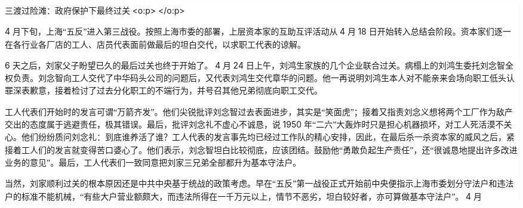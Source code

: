   <span lang="ZH-CN" style='font-family:宋体;mso-ascii-font-family:
"Times New Roman"'>
   三渡过险滩：政府保护下最终过关
  </span>
  <o:p>
  </o:p>
 </p>
 <p class="MsoNormal">
  4
  <span lang="ZH-CN" style='font-family:宋体;mso-ascii-font-family:
"Times New Roman"'>
   月下旬，上海“五反”进入第三战役。按照上海市委的部署，上层资本家的互助互评活动从
  </span>
  4
  <span lang="ZH-CN" style='font-family:宋体;mso-ascii-font-family:"Times New Roman"'>
   月
  </span>
  18
  <span lang="ZH-CN" style='font-family:宋体;mso-ascii-font-family:"Times New Roman"'>
   日开始转入总结会阶段。资本家们逐一在各行业各厂店的工人、店员代表面前做最后的坦白交代，以求职工代表的谅解。
  </span>
  <o:p>
  </o:p>
 </p>
 <p class="MsoNormal">
  6
  <span lang="ZH-CN" style='font-family:宋体;mso-ascii-font-family:
"Times New Roman"'>
   天之后，刘家父子盼望已久的最后过关也终于开始了。
  </span>
  4
  <span lang="ZH-CN" style='font-family:宋体;mso-ascii-font-family:"Times New Roman"'>
   月
  </span>
  24
  <span lang="ZH-CN" style='font-family:宋体;mso-ascii-font-family:"Times New Roman"'>
   日上午，刘鸿生家族的几个企业联合过关。病榻上的刘鸿生委托刘念智全权负责。刘念智向工人交代了中华码头公司的问题后，又代表刘鸿生交代章华的问题。他一再说明刘鸿生本人对不能亲来会场向职工低头认罪深表歉意，接着检讨了过去分化职工的不端行为，并号召其他兄弟彻底向职工交代。
  </span>
  <o:p>
  </o:p>
 </p>
 <p class="MsoNormal">
  <span lang="ZH-CN" style='font-family:宋体;mso-ascii-font-family:
"Times New Roman"'>
   工人代表们开始时的发言可谓“万箭齐发”。他们尖锐批评刘念智过去表面进步，其实是“笑面虎”；接着又指责刘念义想将两个工厂作为敌产交出的态度属于逃避责任，极其错误。最后，批评刘念礼不虚心不诚恳，说
  </span>
  1950
  <span lang="ZH-CN" style='font-family:宋体;mso-ascii-font-family:"Times New Roman"'>
   年“二六”大轰炸时只是担心机器损坏，对工人死活漠不关心。他们纷纷质问刘念礼：到底谁养活了谁？工人代表的发言事先均已经过工作队的精心安排，因此，在最后杀一杀资本家的威风之后，紧接着工人们的发言就变得苦口婆心了。他们表示，刘念智坦白比较彻底，应该团结。鼓励他“勇敢负起生产责任”，还“很诚恳地提出许多改进业务的意见”。最后，工人代表们一致同意把刘家三兄弟全部都升为基本守法户。
  </span>
  <o:p>
  </o:p>
 </p>
 <p class="MsoNormal">
  <span lang="ZH-CN" style='font-family:宋体;mso-ascii-font-family:
"Times New Roman"'>
   当然，刘家顺利过关的根本原因还是中共中央基于统战的政策考虑。早在“五反”第一战役正式开始前中央便指示上海市委划分守法户和违法户的标准不能机械，“有些大户营业额颇大，而违法所得在一千万元以上，情节不恶劣，坦白较好者，亦可算做基本守法户”。
  </span>
  4
  <span lang="ZH-CN" style='font-family:宋体;mso-ascii-font-family:"Times New Roman"'>
   月